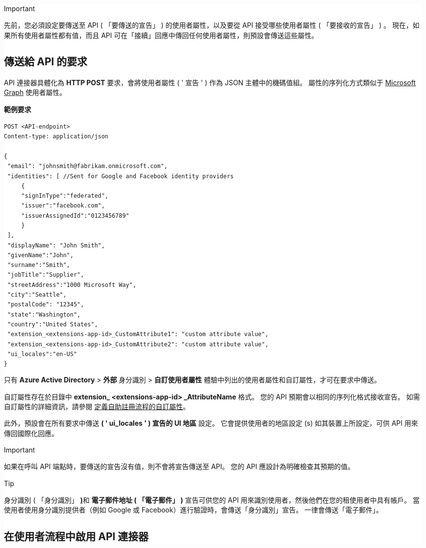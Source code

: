 > [!IMPORTANT]
> 先前，您必須設定要傳送至 API ( 「要傳送的宣告」 ) 的使用者屬性，以及要從 API 接受哪些使用者屬性 ( 「要接收的宣告」 ) 。 現在，如果所有使用者屬性都有值，而且 API 可在「接續」回應中傳回任何使用者屬性，則預設會傳送這些屬性。

## <a name="the-request-sent-to-your-api"></a>傳送給 API 的要求
API 連接器具體化為 **HTTP POST** 要求，會將使用者屬性 ( ' 宣告 ' ) 作為 JSON 主體中的機碼值組。 屬性的序列化方式類似于 [Microsoft Graph](/graph/api/resources/user#properties) 使用者屬性。 

**範例要求**
```http
POST <API-endpoint>
Content-type: application/json

{
 "email": "johnsmith@fabrikam.onmicrosoft.com",
 "identities": [ //Sent for Google and Facebook identity providers
     {
     "signInType":"federated",
     "issuer":"facebook.com",
     "issuerAssignedId":"0123456789"
     }
 ],
 "displayName": "John Smith",
 "givenName":"John",
 "surname":"Smith",
 "jobTitle":"Supplier",
 "streetAddress":"1000 Microsoft Way",
 "city":"Seattle",
 "postalCode": "12345",
 "state":"Washington",
 "country":"United States",
 "extension_<extensions-app-id>_CustomAttribute1": "custom attribute value",
 "extension_<extensions-app-id>_CustomAttribute2": "custom attribute value",
 "ui_locales":"en-US"
}
```

只有 **Azure Active Directory**  >  **外部** 身分識別  >  **自訂使用者屬性** 體驗中列出的使用者屬性和自訂屬性，才可在要求中傳送。

自訂屬性存在於目錄中 **extension_ \<extensions-app-id> _AttributeName**  格式。 您的 API 預期會以相同的序列化格式接收宣告。 如需自訂屬性的詳細資訊，請參閱 [定義自助註冊流程的自訂屬性](user-flow-add-custom-attributes.md)。

此外，預設會在所有要求中傳送 **( ' ui_locales ' ) 宣告的 UI 地區** 設定。 它會提供使用者的地區設定 (s) 如其裝置上所設定，可供 API 用來傳回國際化回應。

> [!IMPORTANT]
> 如果在呼叫 API 端點時，要傳送的宣告沒有值，則不會將宣告傳送至 API。 您的 API 應設計為明確檢查其預期的值。

> [!TIP] 
> 身分識別 ( 「身分識別」 [**)**](/graph/api/resources/objectidentity)和 **電子郵件地址 ( 「電子郵件」 )** 宣告可供您的 API 用來識別使用者，然後他們在您的租使用者中具有帳戶。 當使用者使用身分識別提供者（例如 Google 或 Facebook）進行驗證時，會傳送「身分識別」宣告。 一律會傳送「電子郵件」。

## <a name="enable-the-api-connector-in-a-user-flow"></a>在使用者流程中啟用 API 連接器
